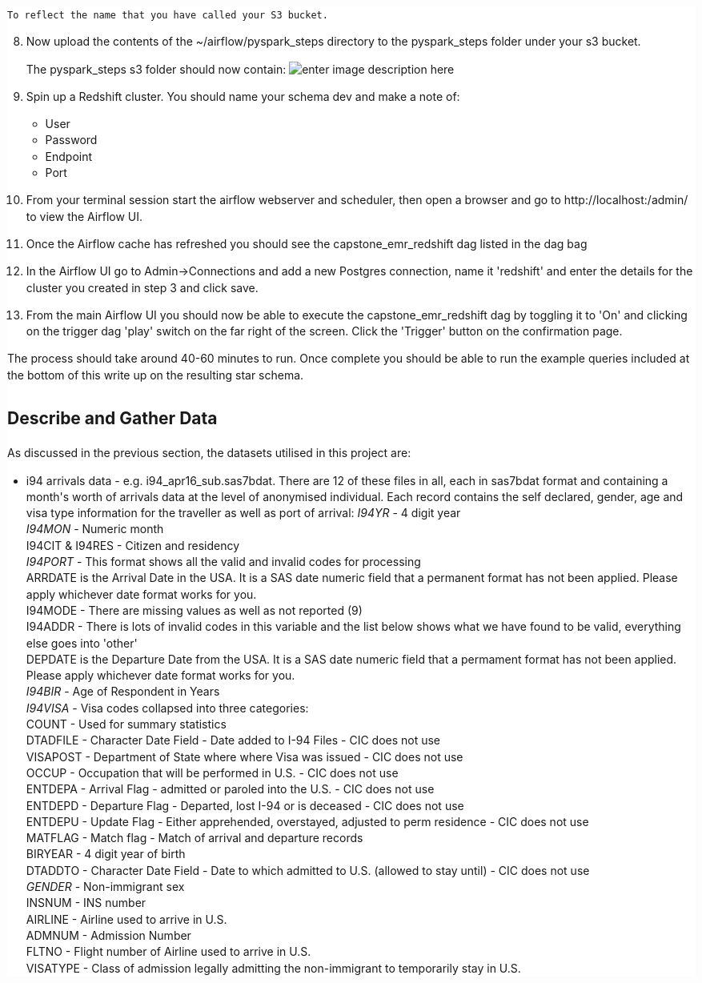 	To reflect the name that you have called your S3 bucket.
8) Now upload the contents of the ~/airflow/pyspark_steps directory to the pyspark_steps folder under your s3 bucket.
	
	The pyspark_steps s3 folder should now contain:
![enter image description here](https://i.ibb.co/pnj4FWy/Screenshot-2021-02-19-at-21-34-46.png)
9) Spin up a Redshift cluster. You should name your schema dev and make a note of:
	-  User
	- Password
	- Endpoint  
	- Port

10) From your terminal session start the airflow webserver and scheduler, then open a browser and go to http://localhost:<your port>/admin/ to view the Airflow UI.
11) Once the Airflow cache has refreshed you should see the capstone_emr_redshift dag listed in the dag bag 
12) In the Airflow UI go to Admin->Connections and add a new Postgres connection, name it 'redshift' and enter the details for the cluster you created in step 3 and click save.
13) From the main Airflow UI you should now be able to execute the capstone_emr_redshift dag by toggling it to 'On' and clicking on the trigger dag 'play' switch on the far right of the screen. Click the 'Trigger' button on the confirmation page.

The process should take around 40-60 minutes to run. Once complete you should be able to run the example queries included at the bottom of this write up on the resulting star schema.

Describe and Gather Data
--
As discussed in the previous section, the datasets utilised in this project are:
- i94 arrivals data - e.g. i94_apr16_sub.sas7bdat. There are 12 of these files in all, each in sas7bdat format and containing a month's worth of arrivals data at the level of anonymised individual. Each record contains the self declared, gender, age and visa type information for the traveller as well as port of arrival:
	*I94YR* - 4 digit year <br>
	*I94MON* - Numeric month<br>
	I94CIT & I94RES - Citizen and residency<br>
	*I94PORT* - This format shows all the valid and invalid codes for processing<br>
	ARRDATE is the Arrival Date in the USA. It is a SAS date numeric field that a permanent format has not been applied. Please apply whichever date format works for you.<br>
	I94MODE - There are missing values as well as not reported (9)<br>
	I94ADDR - There is lots of invalid codes in this variable and the list below shows what we have found to be valid, everything else goes into 'other'<br>
	DEPDATE is the Departure Date from the USA. It is a SAS date numeric field that a permament format has not been applied. Please apply whichever date format works for you.<br>
	*I94BIR* - Age of Respondent in Years<br>
	*I94VISA* - Visa codes collapsed into three categories:<br>
	COUNT - Used for summary statistics<br>
	DTADFILE - Character Date Field - Date added to I-94 Files - CIC does not use<br>
	VISAPOST - Department of State where where Visa was issued - CIC does not use<br>
	OCCUP - Occupation that will be performed in U.S. - CIC does not use<br>
	ENTDEPA - Arrival Flag - admitted or paroled into the U.S. - CIC does not use<br>
	ENTDEPD - Departure Flag - Departed, lost I-94 or is deceased - CIC does not use<br>
	ENTDEPU - Update Flag - Either apprehended, overstayed, adjusted to perm residence - CIC does not use<br>
	MATFLAG - Match flag - Match of arrival and departure records<br>
	BIRYEAR - 4 digit year of birth<br>
	DTADDTO - Character Date Field - Date to which admitted to U.S. (allowed to stay until) - CIC does not use<br>
	*GENDER* - Non-immigrant sex<br>
	INSNUM - INS number<br>
	AIRLINE - Airline used to arrive in U.S.<br>
	ADMNUM - Admission Number<br>
	FLTNO - Flight number of Airline used to arrive in U.S.<br>
	VISATYPE - Class of admission legally admitting the non-immigrant to temporarily stay in U.S.<br>
	